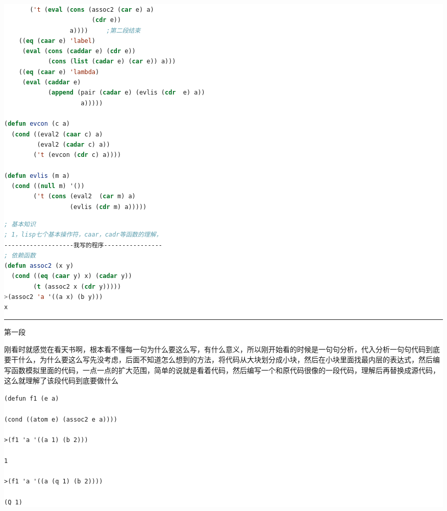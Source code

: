 ```lisp
       ('t (eval (cons (assoc2 (car e) a)
                        (cdr e))
                  a))))     ;第二段结束
    ((eq (caar e) 'label)
     (eval (cons (caddar e) (cdr e))
            (cons (list (cadar e) (car e)) a)))
    ((eq (caar e) 'lambda)
     (eval (caddar e)
            (append (pair (cadar e) (evlis (cdr  e) a))
                     a)))))

(defun evcon (c a)
  (cond ((eval2 (caar c) a)
         (eval2 (cadar c) a))
        ('t (evcon (cdr c) a))))

(defun evlis (m a)
  (cond ((null m) '())
        ('t (cons (eval2  (car m) a)
                  (evlis (cdr m) a)))))

```

```lisp
; 基本知识
; 1，lisp七个基本操作符，caar，cadr等函数的理解，
-------------------我写的程序----------------
; 依赖函数
(defun assoc2 (x y)
  (cond ((eq (caar y) x) (cadar y))
        (t (assoc2 x (cdr y)))))
>(assoc2 'a '((a x) (b y)))
x 
```

------



第一段

刚看时就感觉在看天书啊，根本看不懂每一句为什么要这么写，有什么意义，所以刚开始看的时候是一句句分析，代入分析一句句代码到底要干什么，为什么要这么写先没考虑，后面不知道怎么想到的方法，将代码从大块划分成小块，然后在小块里面找最内层的表达式，然后编写函数模拟里面的代码，一点一点的扩大范围，简单的说就是看着代码，然后编写一个和原代码很像的一段代码，理解后再替换成源代码，这么就理解了该段代码到底要做什么

```
(defun f1 (e a)

(cond ((atom e) (assoc2 e a))))

>(f1 'a '((a 1) (b 2)))

1

>(f1 'a '((a (q 1) (b 2))))

(Q 1)

```

